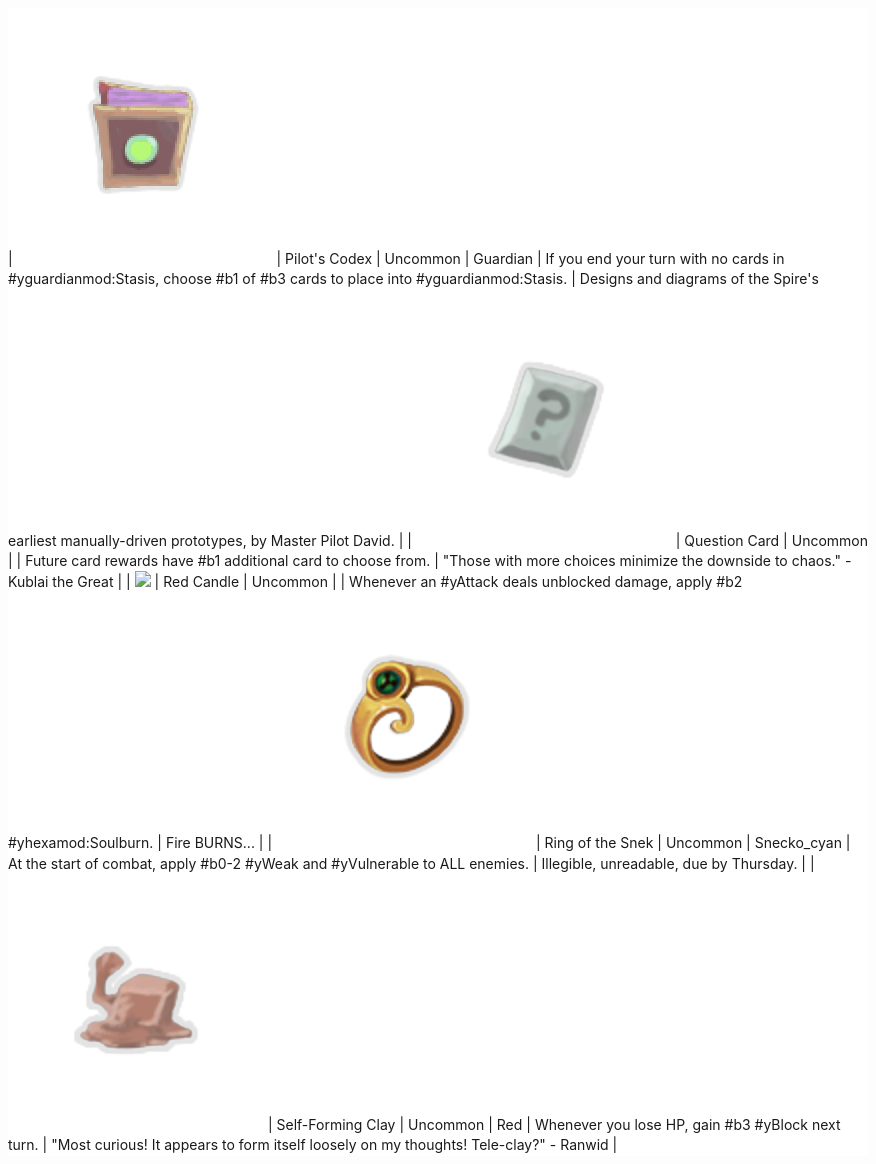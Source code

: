 | ![](downfall/relics/Guardian-StasisCodex.png) | Pilot's Codex | Uncommon | Guardian | If you end your turn with no cards in #yguardianmod:Stasis, choose #b1 of #b3 cards to place into #yguardianmod:Stasis. | Designs and diagrams of the Spire's earliest manually-driven prototypes, by Master Pilot David. |
| ![](slay-the-spire/relics/QuestionCard.png) | Question Card | Uncommon |  | Future card rewards have #b1 additional card to choose from. | "Those with more choices minimize the downside to chaos." - Kublai the Great |
| ![](downfall/relics/hexamod-CandleOfCauterizing.png) | Red Candle | Uncommon |  | Whenever an #yAttack deals unblocked damage, apply #b2 #yhexamod:Soulburn. | Fire BURNS... |
| ![](downfall/relics/sneckomod-ConfusingCodex.png) | Ring of the Snek | Uncommon | Snecko_cyan | At the start of combat, apply #b0-2 #yWeak and #yVulnerable to ALL enemies. | Illegible, unreadable, due by Thursday. |
| ![](slay-the-spire/relics/SelfFormingClay.png) | Self-Forming Clay | Uncommon | Red | Whenever you lose HP, gain #b3 #yBlock next turn. | "Most curious! It appears to form itself loosely on my thoughts! Tele-clay?" - Ranwid |